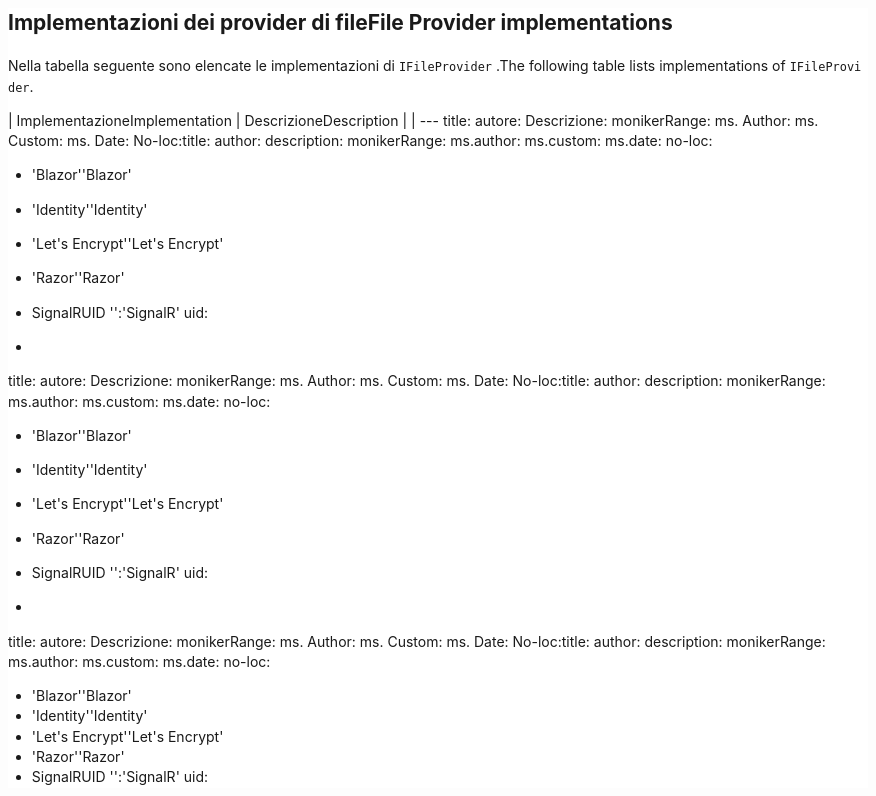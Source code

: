 ## <a name="file-provider-implementations"></a><span data-ttu-id="cfd64-128">Implementazioni dei provider di file</span><span class="sxs-lookup"><span data-stu-id="cfd64-128">File Provider implementations</span></span>

<span data-ttu-id="cfd64-129">Nella tabella seguente sono elencate le implementazioni di `IFileProvider` .</span><span class="sxs-lookup"><span data-stu-id="cfd64-129">The following table lists implementations of `IFileProvider`.</span></span>

| <span data-ttu-id="cfd64-130">Implementazione</span><span class="sxs-lookup"><span data-stu-id="cfd64-130">Implementation</span></span> | <span data-ttu-id="cfd64-131">Descrizione</span><span class="sxs-lookup"><span data-stu-id="cfd64-131">Description</span></span> |
| ---
<span data-ttu-id="cfd64-132">title: autore: Descrizione: monikerRange: ms. Author: ms. Custom: ms. Date: No-loc:</span><span class="sxs-lookup"><span data-stu-id="cfd64-132">title: author: description: monikerRange: ms.author: ms.custom: ms.date: no-loc:</span></span>
- <span data-ttu-id="cfd64-133">'Blazor'</span><span class="sxs-lookup"><span data-stu-id="cfd64-133">'Blazor'</span></span>
- <span data-ttu-id="cfd64-134">'Identity'</span><span class="sxs-lookup"><span data-stu-id="cfd64-134">'Identity'</span></span>
- <span data-ttu-id="cfd64-135">'Let's Encrypt'</span><span class="sxs-lookup"><span data-stu-id="cfd64-135">'Let's Encrypt'</span></span>
- <span data-ttu-id="cfd64-136">'Razor'</span><span class="sxs-lookup"><span data-stu-id="cfd64-136">'Razor'</span></span>
- <span data-ttu-id="cfd64-137">SignalRUID '':</span><span class="sxs-lookup"><span data-stu-id="cfd64-137">'SignalR' uid:</span></span> 

-
<span data-ttu-id="cfd64-138">title: autore: Descrizione: monikerRange: ms. Author: ms. Custom: ms. Date: No-loc:</span><span class="sxs-lookup"><span data-stu-id="cfd64-138">title: author: description: monikerRange: ms.author: ms.custom: ms.date: no-loc:</span></span>
- <span data-ttu-id="cfd64-139">'Blazor'</span><span class="sxs-lookup"><span data-stu-id="cfd64-139">'Blazor'</span></span>
- <span data-ttu-id="cfd64-140">'Identity'</span><span class="sxs-lookup"><span data-stu-id="cfd64-140">'Identity'</span></span>
- <span data-ttu-id="cfd64-141">'Let's Encrypt'</span><span class="sxs-lookup"><span data-stu-id="cfd64-141">'Let's Encrypt'</span></span>
- <span data-ttu-id="cfd64-142">'Razor'</span><span class="sxs-lookup"><span data-stu-id="cfd64-142">'Razor'</span></span>
- <span data-ttu-id="cfd64-143">SignalRUID '':</span><span class="sxs-lookup"><span data-stu-id="cfd64-143">'SignalR' uid:</span></span> 

-
<span data-ttu-id="cfd64-144">title: autore: Descrizione: monikerRange: ms. Author: ms. Custom: ms. Date: No-loc:</span><span class="sxs-lookup"><span data-stu-id="cfd64-144">title: author: description: monikerRange: ms.author: ms.custom: ms.date: no-loc:</span></span>
- <span data-ttu-id="cfd64-145">'Blazor'</span><span class="sxs-lookup"><span data-stu-id="cfd64-145">'Blazor'</span></span>
- <span data-ttu-id="cfd64-146">'Identity'</span><span class="sxs-lookup"><span data-stu-id="cfd64-146">'Identity'</span></span>
- <span data-ttu-id="cfd64-147">'Let's Encrypt'</span><span class="sxs-lookup"><span data-stu-id="cfd64-147">'Let's Encrypt'</span></span>
- <span data-ttu-id="cfd64-148">'Razor'</span><span class="sxs-lookup"><span data-stu-id="cfd64-148">'Razor'</span></span>
- <span data-ttu-id="cfd64-149">SignalRUID '':</span><span class="sxs-lookup"><span data-stu-id="cfd64-149">'SignalR' uid:</span></span> 
